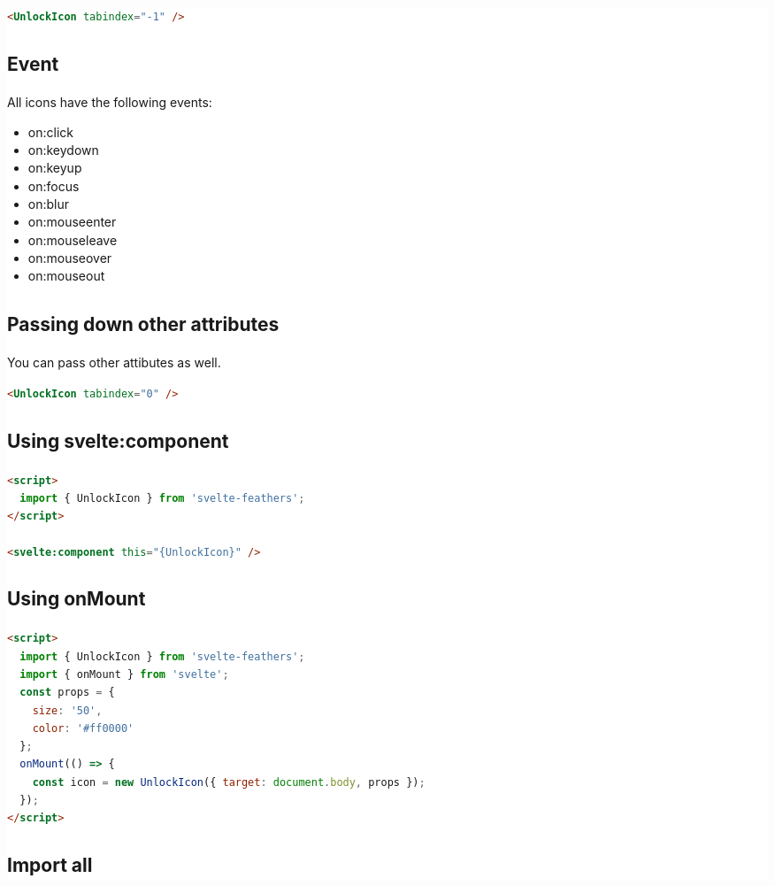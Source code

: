 ```html
<UnlockIcon tabindex="-1" />
```

## Event

All icons have the following events:

- on:click
- on:keydown
- on:keyup
- on:focus
- on:blur
- on:mouseenter
- on:mouseleave
- on:mouseover
- on:mouseout

## Passing down other attributes

You can pass other attibutes as well.

```html
<UnlockIcon tabindex="0" />
```

## Using svelte:component

```html
<script>
  import { UnlockIcon } from 'svelte-feathers';
</script>

<svelte:component this="{UnlockIcon}" />
```

## Using onMount

```html
<script>
  import { UnlockIcon } from 'svelte-feathers';
  import { onMount } from 'svelte';
  const props = {
    size: '50',
    color: '#ff0000'
  };
  onMount(() => {
    const icon = new UnlockIcon({ target: document.body, props });
  });
</script>
```

## Import all
